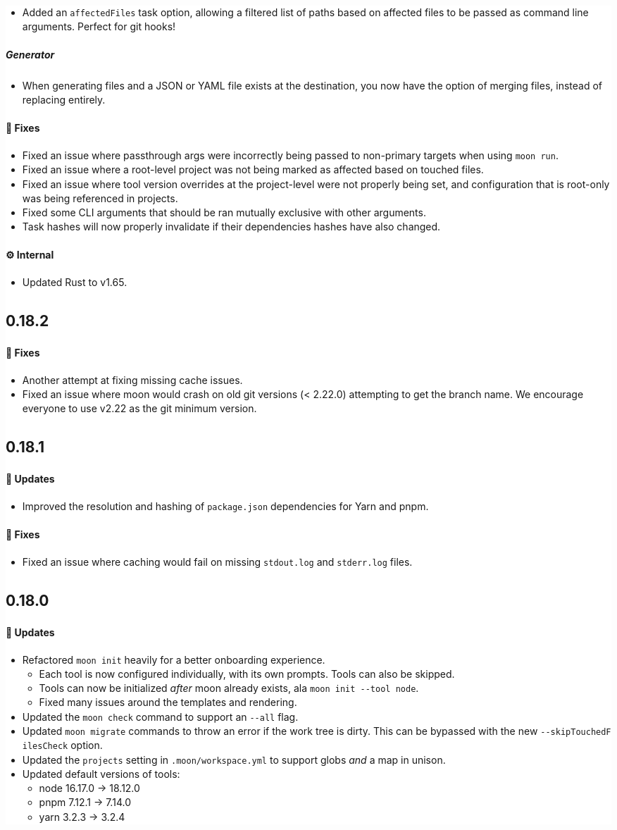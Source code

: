 - Added an `affectedFiles` task option, allowing a filtered list of paths based on affected files to
  be passed as command line arguments. Perfect for git hooks!

##### Generator

- When generating files and a JSON or YAML file exists at the destination, you now have the option
  of merging files, instead of replacing entirely.

#### 🐞 Fixes

- Fixed an issue where passthrough args were incorrectly being passed to non-primary targets when
  using `moon run`.
- Fixed an issue where a root-level project was not being marked as affected based on touched files.
- Fixed an issue where tool version overrides at the project-level were not properly being set, and
  configuration that is root-only was being referenced in projects.
- Fixed some CLI arguments that should be ran mutually exclusive with other arguments.
- Task hashes will now properly invalidate if their dependencies hashes have also changed.

#### ⚙️ Internal

- Updated Rust to v1.65.

## 0.18.2

#### 🐞 Fixes

- Another attempt at fixing missing cache issues.
- Fixed an issue where moon would crash on old git versions (< 2.22.0) attempting to get the branch
  name. We encourage everyone to use v2.22 as the git minimum version.

## 0.18.1

#### 🚀 Updates

- Improved the resolution and hashing of `package.json` dependencies for Yarn and pnpm.

#### 🐞 Fixes

- Fixed an issue where caching would fail on missing `stdout.log` and `stderr.log` files.

## 0.18.0

#### 🚀 Updates

- Refactored `moon init` heavily for a better onboarding experience.
  - Each tool is now configured individually, with its own prompts. Tools can also be skipped.
  - Tools can now be initialized _after_ moon already exists, ala `moon init --tool node`.
  - Fixed many issues around the templates and rendering.
- Updated the `moon check` command to support an `--all` flag.
- Updated `moon migrate` commands to throw an error if the work tree is dirty. This can be bypassed
  with the new `--skipTouchedFilesCheck` option.
- Updated the `projects` setting in `.moon/workspace.yml` to support globs _and_ a map in unison.
- Updated default versions of tools:
  - node 16.17.0 -> 18.12.0
  - pnpm 7.12.1 -> 7.14.0
  - yarn 3.2.3 -> 3.2.4

